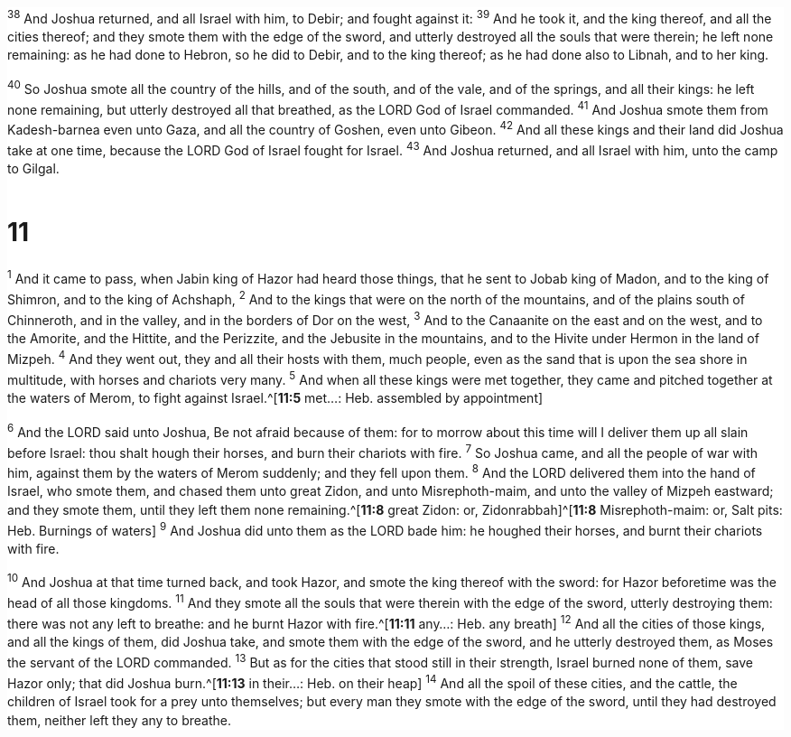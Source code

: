<sup class='bibleverse'>38</sup> And Joshua returned, and all Israel with him, to Debir; and fought against it: <sup class='bibleverse'>39</sup> And he took it, and the king thereof, and all the cities thereof; and they smote them with the edge of the sword, and utterly destroyed all the souls that were therein; he left none remaining: as he had done to Hebron, so he did to Debir, and to the king thereof; as he had done also to Libnah, and to her king. 

<sup class='bibleverse'>40</sup> So Joshua smote all the country of the hills, and of the south, and of the vale, and of the springs, and all their kings: he left none remaining, but utterly destroyed all that breathed, as the LORD God of Israel commanded. <sup class='bibleverse'>41</sup> And Joshua smote them from Kadesh-barnea even unto Gaza, and all the country of Goshen, even unto Gibeon. <sup class='bibleverse'>42</sup> And all these kings and their land did Joshua take at one time, because the LORD God of Israel fought for Israel. <sup class='bibleverse'>43</sup> And Joshua returned, and all Israel with him, unto the camp to Gilgal. 

# 11 
<sup class='bibleverse'>1</sup> And it came to pass, when Jabin king of Hazor had heard those things, that he sent to Jobab king of Madon, and to the king of Shimron, and to the king of Achshaph, <sup class='bibleverse'>2</sup> And to the kings that were on the north of the mountains, and of the plains south of Chinneroth, and in the valley, and in the borders of Dor on the west, <sup class='bibleverse'>3</sup> And to the Canaanite on the east and on the west, and to the Amorite, and the Hittite, and the Perizzite, and the Jebusite in the mountains, and to the Hivite under Hermon in the land of Mizpeh. <sup class='bibleverse'>4</sup> And they went out, they and all their hosts with them, much people, even as the sand that is upon the sea shore in multitude, with horses and chariots very many. <sup class='bibleverse'>5</sup> And when all these kings were met together, they came and pitched together at the waters of Merom, to fight against Israel.^[**11:5** met…: Heb. assembled by appointment] 


<sup class='bibleverse'>6</sup> And the LORD said unto Joshua, Be not afraid because of them: for to morrow about this time will I deliver them up all slain before Israel: thou shalt hough their horses, and burn their chariots with fire. <sup class='bibleverse'>7</sup> So Joshua came, and all the people of war with him, against them by the waters of Merom suddenly; and they fell upon them. <sup class='bibleverse'>8</sup> And the LORD delivered them into the hand of Israel, who smote them, and chased them unto great Zidon, and unto Misrephoth-maim, and unto the valley of Mizpeh eastward; and they smote them, until they left them none remaining.^[**11:8** great Zidon: or, Zidonrabbah]^[**11:8** Misrephoth-maim: or, Salt pits: Heb. Burnings of waters] <sup class='bibleverse'>9</sup> And Joshua did unto them as the LORD bade him: he houghed their horses, and burnt their chariots with fire. 



<sup class='bibleverse'>10</sup> And Joshua at that time turned back, and took Hazor, and smote the king thereof with the sword: for Hazor beforetime was the head of all those kingdoms. <sup class='bibleverse'>11</sup> And they smote all the souls that were therein with the edge of the sword, utterly destroying them: there was not any left to breathe: and he burnt Hazor with fire.^[**11:11** any…: Heb. any breath] <sup class='bibleverse'>12</sup> And all the cities of those kings, and all the kings of them, did Joshua take, and smote them with the edge of the sword, and he utterly destroyed them, as Moses the servant of the LORD commanded. <sup class='bibleverse'>13</sup> But as for the cities that stood still in their strength, Israel burned none of them, save Hazor only; that did Joshua burn.^[**11:13** in their…: Heb. on their heap] <sup class='bibleverse'>14</sup> And all the spoil of these cities, and the cattle, the children of Israel took for a prey unto themselves; but every man they smote with the edge of the sword, until they had destroyed them, neither left they any to breathe. 
